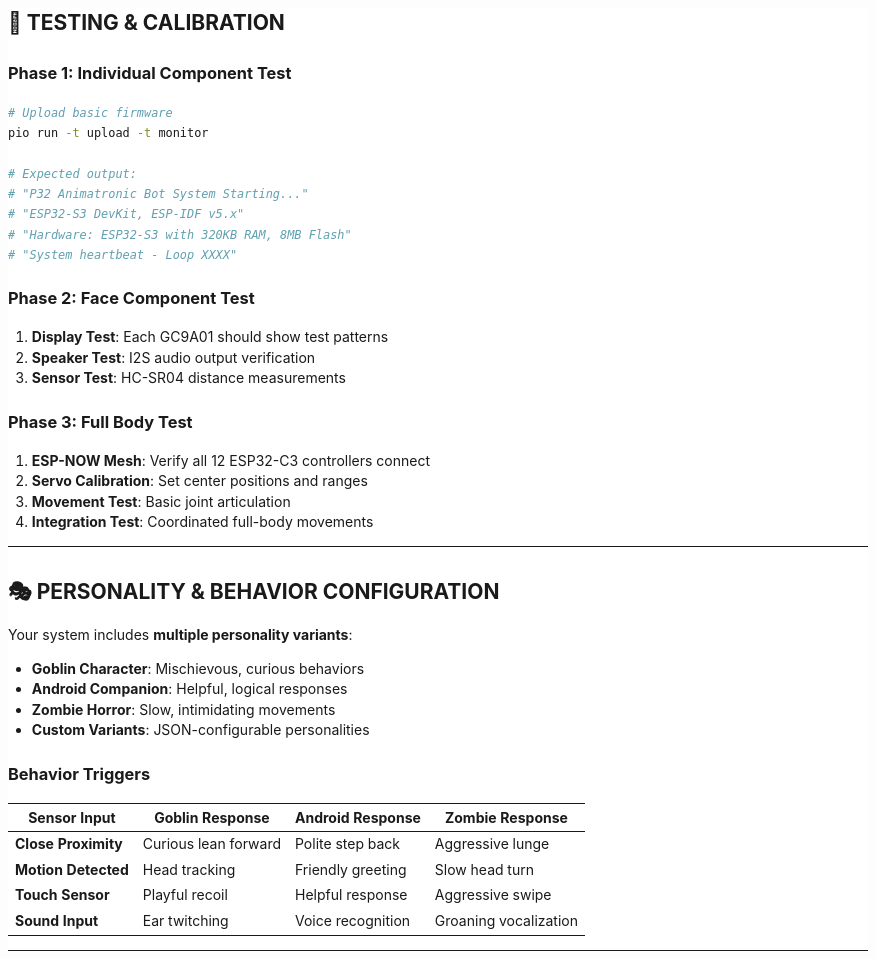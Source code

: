 
## 🔧 **TESTING & CALIBRATION**

### **Phase 1: Individual Component Test**

```bash
# Upload basic firmware
pio run -t upload -t monitor

# Expected output:
# "P32 Animatronic Bot System Starting..."
# "ESP32-S3 DevKit, ESP-IDF v5.x" 
# "Hardware: ESP32-S3 with 320KB RAM, 8MB Flash"
# "System heartbeat - Loop XXXX"
```

### **Phase 2: Face Component Test**

1. **Display Test**: Each GC9A01 should show test patterns
2. **Speaker Test**: I2S audio output verification  
3. **Sensor Test**: HC-SR04 distance measurements

### **Phase 3: Full Body Test**

1. **ESP-NOW Mesh**: Verify all 12 ESP32-C3 controllers connect
2. **Servo Calibration**: Set center positions and ranges
3. **Movement Test**: Basic joint articulation
4. **Integration Test**: Coordinated full-body movements

---

## 🎭 **PERSONALITY & BEHAVIOR CONFIGURATION**

Your system includes **multiple personality variants**:

- **Goblin Character**: Mischievous, curious behaviors
- **Android Companion**: Helpful, logical responses  
- **Zombie Horror**: Slow, intimidating movements
- **Custom Variants**: JSON-configurable personalities

### **Behavior Triggers**

| Sensor Input | Goblin Response | Android Response | Zombie Response |
|--------------|-----------------|------------------|-----------------|
| **Close Proximity** | Curious lean forward | Polite step back | Aggressive lunge |
| **Motion Detected** | Head tracking | Friendly greeting | Slow head turn |
| **Touch Sensor** | Playful recoil | Helpful response | Aggressive swipe |
| **Sound Input** | Ear twitching | Voice recognition | Groaning vocalization |

---
